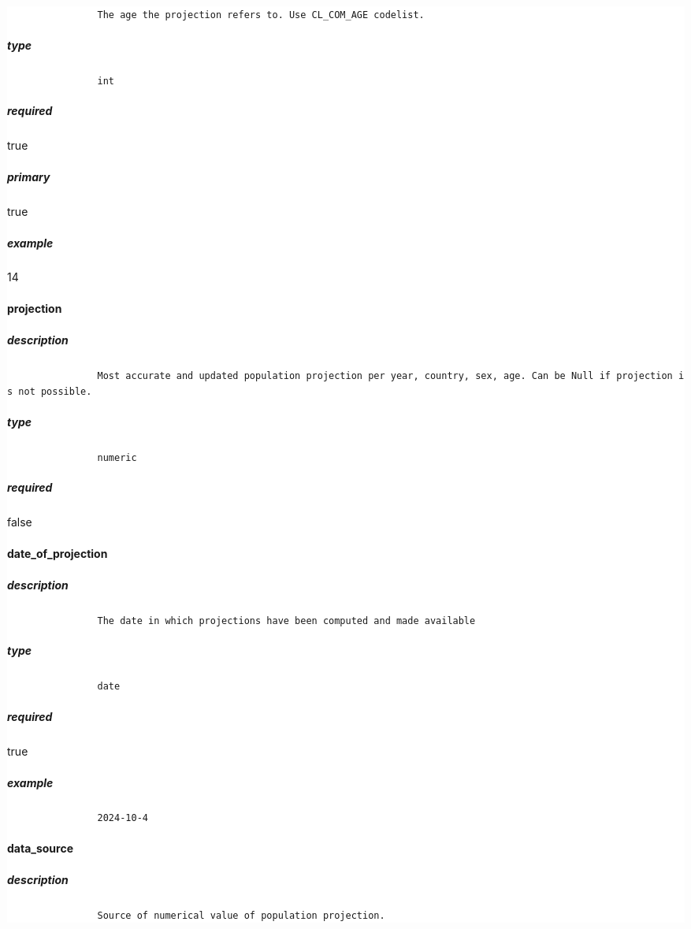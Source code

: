                     The age the projection refers to. Use CL_COM_AGE codelist.

##### type  

                    int

##### required  

true

##### primary  

true

##### example  

14

#### projection  


##### description  

                    Most accurate and updated population projection per year, country, sex, age. Can be Null if projection is not possible.

##### type  

                    numeric

##### required  

false

#### date_of_projection  


##### description  

                    The date in which projections have been computed and made available

##### type  

                    date

##### required  

true

##### example  

                    2024-10-4

#### data_source  


##### description  

                    Source of numerical value of population projection.
